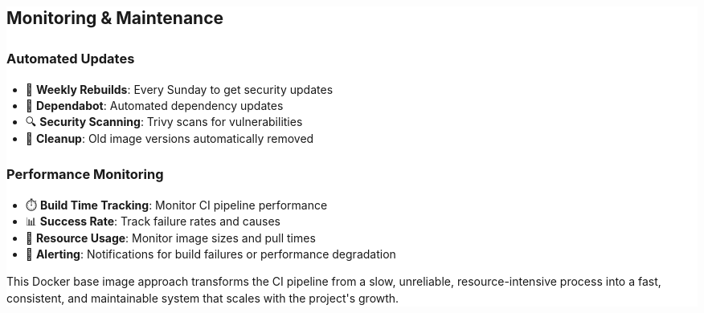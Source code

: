 ## Monitoring & Maintenance

### Automated Updates
- 🔄 **Weekly Rebuilds**: Every Sunday to get security updates
- 🤖 **Dependabot**: Automated dependency updates
- 🔍 **Security Scanning**: Trivy scans for vulnerabilities
- 🧹 **Cleanup**: Old image versions automatically removed

### Performance Monitoring
- ⏱️ **Build Time Tracking**: Monitor CI pipeline performance
- 📊 **Success Rate**: Track failure rates and causes
- 💾 **Resource Usage**: Monitor image sizes and pull times
- 🚨 **Alerting**: Notifications for build failures or performance degradation

This Docker base image approach transforms the CI pipeline from a slow, unreliable, resource-intensive process into a fast, consistent, and maintainable system that scales with the project's growth.